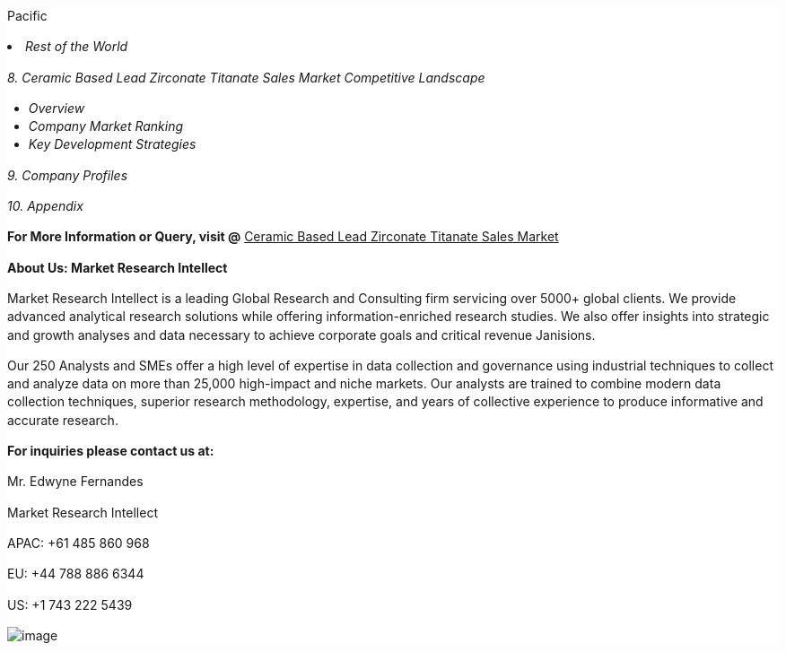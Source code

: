 Pacific</span></em></li><li><em><span class="">Rest of the World</span></em></li></ul><p><em><span class="font-[700]">8. Ceramic Based Lead Zirconate Titanate Sales Market Competitive Landscape</span></em></p><ul><li><em><span class="">Overview</span></em></li><li><em><span class="">Company Market Ranking</span></em></li><li><em><span class="">Key Development Strategies</span></em></li></ul><p><em><span class="font-[700]">9. Company Profiles</span></em></p><p><em><span class="font-[700]">10. Appendix</span></em></p><p><span class="font-[700]"><strong>For More Information or Query, visit&nbsp;@</strong>&nbsp;</span><span class="font-[700]"><a href="https://www.marketresearchintellect.com/product/global-ceramic-based-lead-zirconate-titanate-sales-market/?utm_source=Linkedin&utm_medium=041" target="_blank" data-tracking-control-name="article-ssr-frontend-pulse_little-text-block" data-tracking-will-navigate="" data-test-link="">Ceramic Based Lead Zirconate Titanate Sales Market</a></span></p><p><strong><span class="font-[700]">About Us: Market Research Intellect</span></strong></p><p><span class="">Market Research Intellect is a leading Global Research and Consulting firm servicing over 5000+ global clients. We provide advanced analytical research solutions while offering information-enriched research studies.&nbsp;</span>We also offer insights into strategic and growth analyses and data necessary to achieve corporate goals and critical revenue Janisions.</p><p><span class="">Our 250 Analysts and SMEs offer a high level of expertise in data collection and governance using industrial techniques to collect and analyze data on more than 25,000 high-impact and niche markets. Our analysts are trained to combine modern data collection techniques, superior research methodology, expertise, and years of collective experience to produce informative and accurate research.</span></p><p><strong>For inquiries please contact us at:</strong></p><p>Mr. Edwyne Fernandes</p><p>Market Research Intellect</p><p>APAC: +61 485 860 968</p><p>EU: +44 788 886 6344</p><p>US: +1 743 222 5439</p>
![image](https://github.com/user-attachments/assets/94c55ea2-2678-4ffd-a51b-9f213314d554)
